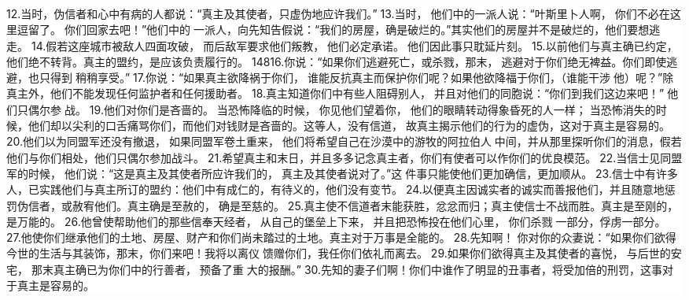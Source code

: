12.当时，伪信者和心中有病的人都说：“真主及其使者，只虚伪地应许我们。”
13.当时， 他们中的一派人说：“叶斯里卜人啊， 你们不必在这里逗留了。 你们回家去吧！”他们中的
一派人，向先知告假说：“我们的房屋，确是破烂的。”其实他们的房屋并不是破烂的，他们要想逃
走。
14.假若这座城市被敌人四面攻破， 而后敌军要求他们叛教， 他们必定承诺。 他们因此事只耽延片刻。
15.以前他们与真主确已约定，他们绝不转背。真主的盟约，是应该负责履行的。
14816.你说：“如果你们逃避死亡，或杀戮，那末， 逃避对于你们绝无裨益。你们即使逃避，也只得到
稍稍享受。”
17.你说：“如果真主欲降祸于你们， 谁能反抗真主而保护你们呢？如果他欲降福于你们，（谁能干涉
他）呢？”除真主外，他们不能发现任何监护者和任何援助者。
18.真主知道你们中有些人阻碍别人， 并且对他们的同胞说：“你们到我们这边来吧！” 他们只偶尔参
战。
19.他们对你们是吝啬的。 当恐怖降临的时候， 你见他们望着你， 他们的眼睛转动得象昏死的人一样；
当恐怖消失的时候，他们却以尖利的口舌痛骂你们，而他们对钱财是吝啬的。这等人，没有信道，
故真主揭示他们的行为的虚伪，这对于真主是容易的。
20.他们以为同盟军还没有撤退， 如果同盟军卷土重来， 他们将希望自己在沙漠中的游牧的阿拉伯人
中间，并从那里探听你们的消息，假若他们与你们相处，他们只偶尔参加战斗。
21.希望真主和末日，并且多多记念真主者，你们有使者可以作你们的优良模范。
22.当信士见同盟军的时候， 他们说：“这是真主及其使者所应许我们的， 真主及其使者说对了。”这
件事只能使他们更加确信，更加顺从。
23.信士中有许多人，已实践他们与真主所订的盟约：他们中有成仁的，有待义的，他们没有变节。
24.以便真主因诚实者的诚实而善报他们，并且随意地惩罚伪信者，或赦宥他们。真主确是至赦的，
确是至慈的。
25.真主使不信道者末能获胜，忿忿而归；真主使信士不战而胜。真主是至刚的，是万能的。
26.他曾使帮助他们的那些信奉天经者， 从自己的堡垒上下来， 并且把恐怖投在他们心里， 你们杀戮
一部分，俘虏一部分。
27.他使你们继承他们的土地、房屋、财产和你们尚未踏过的土地。真主对于万事是全能的。
28.先知啊！ 你对你的众妻说：“如果你们欲得今世的生活与其装饰，那末，你们来吧！我将以离仪
馈赠你们，我任你们依礼而离去。
29.如果你们欲得真主及其使者的喜悦， 与后世的安宅， 那末真主确已为你们中的行善者， 预备了重
大的报酬。”
30.先知的妻子们啊！你们中谁作了明显的丑事者，将受加倍的刑罚，这事对于真主是容易的。